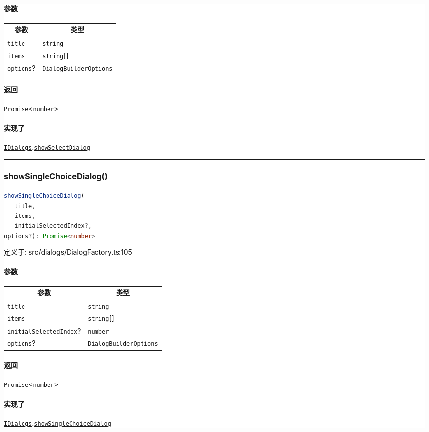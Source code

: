 #### 参数

| 参数 | 类型 |
| ------ | ------ |
| `title` | `string` |
| `items` | `string`[] |
| `options`? | `DialogBuilderOptions` |

#### 返回

`Promise`\<`number`\>

#### 实现了

[`IDialogs`](../interfaces/IDialogs.md).[`showSelectDialog`](../interfaces/IDialogs.md#showselectdialog)

***

### showSingleChoiceDialog()

```ts
showSingleChoiceDialog(
   title, 
   items, 
   initialSelectedIndex?, 
options?): Promise<number>
```

定义于: src/dialogs/DialogFactory.ts:105

#### 参数

| 参数 | 类型 |
| ------ | ------ |
| `title` | `string` |
| `items` | `string`[] |
| `initialSelectedIndex`? | `number` |
| `options`? | `DialogBuilderOptions` |

#### 返回

`Promise`\<`number`\>

#### 实现了

[`IDialogs`](../interfaces/IDialogs.md).[`showSingleChoiceDialog`](../interfaces/IDialogs.md#showsinglechoicedialog)
